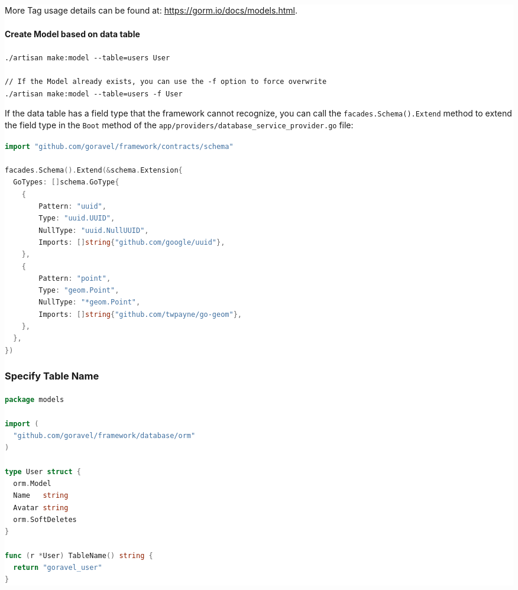More Tag usage details can be found at: https://gorm.io/docs/models.html.

#### Create Model based on data table

```shell
./artisan make:model --table=users User

// If the Model already exists, you can use the -f option to force overwrite
./artisan make:model --table=users -f User
```

If the data table has a field type that the framework cannot recognize, you can call the `facades.Schema().Extend` method to extend the field type in the `Boot` method of the `app/providers/database_service_provider.go` file:

```go
import "github.com/goravel/framework/contracts/schema"

facades.Schema().Extend(&schema.Extension{
  GoTypes: []schema.GoType{
    {
        Pattern: "uuid",
        Type: "uuid.UUID",
        NullType: "uuid.NullUUID",
        Imports: []string{"github.com/google/uuid"},
    },
    {
        Pattern: "point",
        Type: "geom.Point",
        NullType: "*geom.Point",
        Imports: []string{"github.com/twpayne/go-geom"},
    },
  },
})
```

### Specify Table Name

```go
package models

import (
  "github.com/goravel/framework/database/orm"
)

type User struct {
  orm.Model
  Name   string
  Avatar string
  orm.SoftDeletes
}

func (r *User) TableName() string {
  return "goravel_user"
}
```
